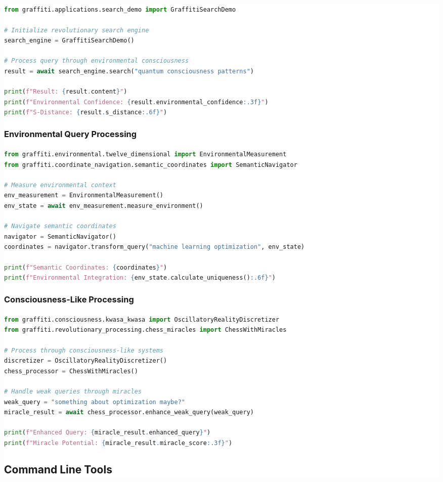 ```python
from graffiti.applications.search_demo import GraffitiSearchDemo

# Initialize revolutionary search engine
search_engine = GraffitiSearchDemo()

# Process query through environmental consciousness
result = await search_engine.search("quantum consciousness patterns")

print(f"Result: {result.content}")
print(f"Environmental Confidence: {result.environmental_confidence:.3f}")
print(f"S-Distance: {result.s_distance:.6f}")
```

### Environmental Query Processing

```python
from graffiti.environmental.twelve_dimensional import EnvironmentalMeasurement
from graffiti.coordinate_navigation.semantic_coordinates import SemanticNavigator

# Measure environmental context
env_measurement = EnvironmentalMeasurement()
env_state = await env_measurement.measure_environment()

# Navigate semantic coordinates
navigator = SemanticNavigator()
coordinates = navigator.transform_query("machine learning optimization", env_state)

print(f"Semantic Coordinates: {coordinates}")
print(f"Environmental Integration: {env_state.calculate_uniqueness():.6f}")
```

### Consciousness-Like Processing

```python
from graffiti.consciousness.kwasa_kwasa import OscillatoryRealityDiscretizer
from graffiti.revolutionary_processing.chess_miracles import ChessWithMiracles

# Process through consciousness-like systems
discretizer = OscillatoryRealityDiscretizer()
chess_processor = ChessWithMiracles()

# Handle weak queries through miracles
weak_query = "something about optimization maybe?"
miracle_result = await chess_processor.enhance_weak_query(weak_query)

print(f"Enhanced Query: {miracle_result.enhanced_query}")
print(f"Miracle Potential: {miracle_result.miracle_score:.3f}")
```

## Command Line Tools
